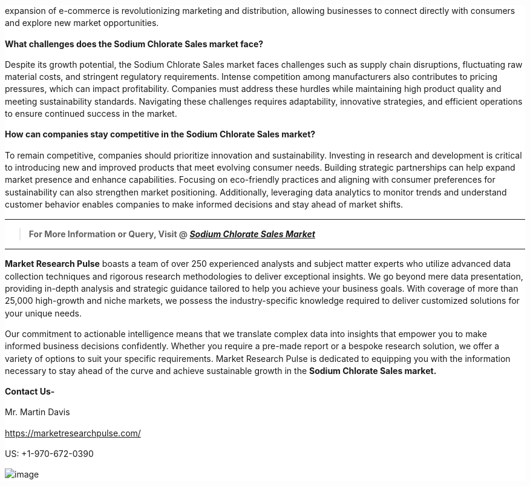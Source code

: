 expansion of e-commerce is revolutionizing marketing and distribution, allowing businesses to connect directly with consumers and explore new market opportunities.</p><p><strong>What challenges does the Sodium Chlorate Sales market face?</strong></p><p>Despite its growth potential, the Sodium Chlorate Sales market faces challenges such as supply chain disruptions, fluctuating raw material costs, and stringent regulatory requirements. Intense competition among manufacturers also contributes to pricing pressures, which can impact profitability. Companies must address these hurdles while maintaining high product quality and meeting sustainability standards. Navigating these challenges requires adaptability, innovative strategies, and efficient operations to ensure continued success in the market.</p><p><strong>How can companies stay competitive in the Sodium Chlorate Sales market?</strong></p><p>To remain competitive, companies should prioritize innovation and sustainability. Investing in research and development is critical to introducing new and improved products that meet evolving consumer needs. Building strategic partnerships can help expand market presence and enhance capabilities. Focusing on eco-friendly practices and aligning with consumer preferences for sustainability can also strengthen market positioning. Additionally, leveraging data analytics to monitor trends and understand customer behavior enables companies to make informed decisions and stay ahead of market shifts.</p><hr /><blockquote><p><strong>For More Information or Query, Visit @&nbsp;<em><a href="https://marketresearchpulse.com/report/93227/sodium-chlorate-sales-market?utm_source=Linkedin&utm_medium=022">Sodium Chlorate Sales Market</a></em></strong></p></blockquote><hr /><p><strong>Market Research Pulse</strong> boasts a team of over 250 experienced analysts and subject matter experts who utilize advanced data collection techniques and rigorous research methodologies to deliver exceptional insights. We go beyond mere data presentation, providing in-depth analysis and strategic guidance tailored to help you achieve your business goals. With coverage of more than 25,000 high-growth and niche markets, we possess the industry-specific knowledge required to deliver customized solutions for your unique needs.</p><p>Our commitment to actionable intelligence means that we translate complex data into insights that empower you to make informed business decisions confidently. Whether you require a pre-made report or a bespoke research solution, we offer a variety of options to suit your specific requirements. Market Research Pulse is dedicated to equipping you with the information necessary to stay ahead of the curve and achieve sustainable growth in the <strong>Sodium Chlorate Sales market.</strong></p><p><strong>Contact Us-</strong></p><p>Mr. Martin Davis</p><p>https://marketresearchpulse.com/</p><p>US: +1-970-672-0390</p>
![image](https://github.com/user-attachments/assets/679acfe1-37df-4007-a0f3-a4d2dd3d7a9f)

